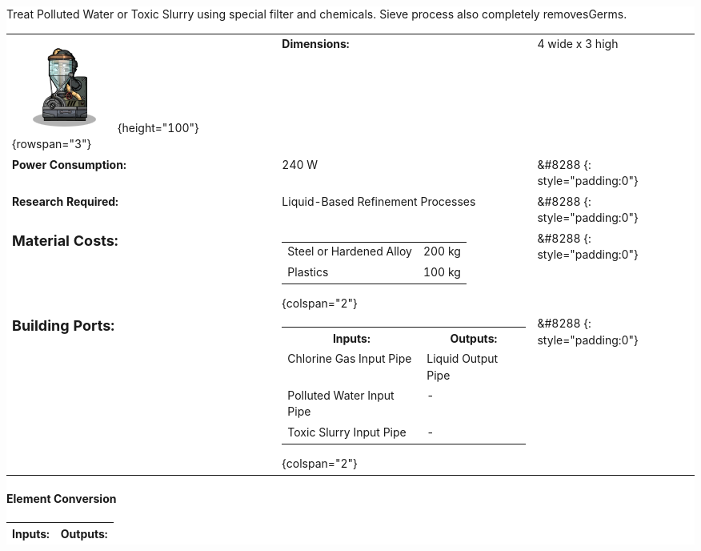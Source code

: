 Treat Polluted Water or Toxic Slurry using special filter and chemicals. Sieve process also completely removesGerms.

| | | |
|-|-|-|
| ![FlocculationSieve](/assets/images/buildings/FlocculationSieve.png){height="100"} {rowspan="3"}|**Dimensions:** | 4 wide x 3 high|
|**Power Consumption:**| 240 W |&#8288 {: style="padding:0"}|
|**Research Required:**| Liquid-Based Refinement Processes|&#8288 {: style="padding:0"}| 
|**<font size="+1">Material Costs:</font>**|<table><tr><td>Steel or Hardened Alloy</td><td>200 kg</td></tr><tr><td>Plastics</td><td>100 kg</td></tr></table> {colspan="2"} |&#8288 {: style="padding:0"}|
| **<font size="+1">Building Ports:</font>** |<table><tr><th>Inputs:</th><th>Outputs:</th></tr><tr><td>Chlorine Gas Input Pipe</td><td>Liquid Output Pipe</td></tr><tr><td>Polluted Water Input Pipe</td><td>-</td></tr><tr><td>Toxic Slurry Input Pipe</td><td>-</td></tr></table> {colspan="2"}|&#8288 {: style="padding:0"}|

#### Element Conversion
|Inputs:|Outputs:|
|-|-|